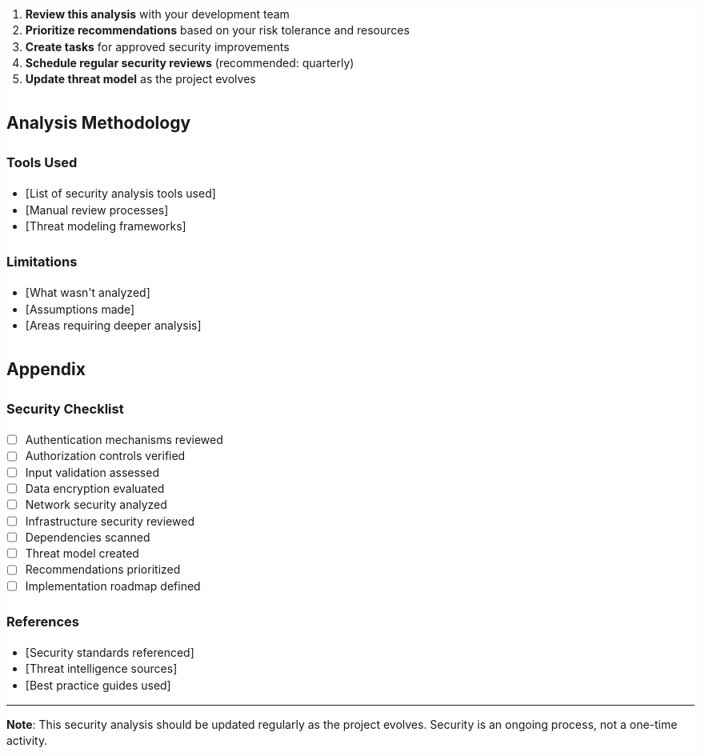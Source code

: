 1. **Review this analysis** with your development team
2. **Prioritize recommendations** based on your risk tolerance and resources
3. **Create tasks** for approved security improvements
4. **Schedule regular security reviews** (recommended: quarterly)
5. **Update threat model** as the project evolves

## Analysis Methodology

### Tools Used
- [List of security analysis tools used]
- [Manual review processes]
- [Threat modeling frameworks]

### Limitations
- [What wasn't analyzed]
- [Assumptions made]
- [Areas requiring deeper analysis]

## Appendix

### Security Checklist
- [ ] Authentication mechanisms reviewed
- [ ] Authorization controls verified
- [ ] Input validation assessed
- [ ] Data encryption evaluated
- [ ] Network security analyzed
- [ ] Infrastructure security reviewed
- [ ] Dependencies scanned
- [ ] Threat model created
- [ ] Recommendations prioritized
- [ ] Implementation roadmap defined

### References
- [Security standards referenced]
- [Threat intelligence sources]
- [Best practice guides used]

---

**Note**: This security analysis should be updated regularly as the project evolves. Security is an ongoing process, not a one-time activity.
